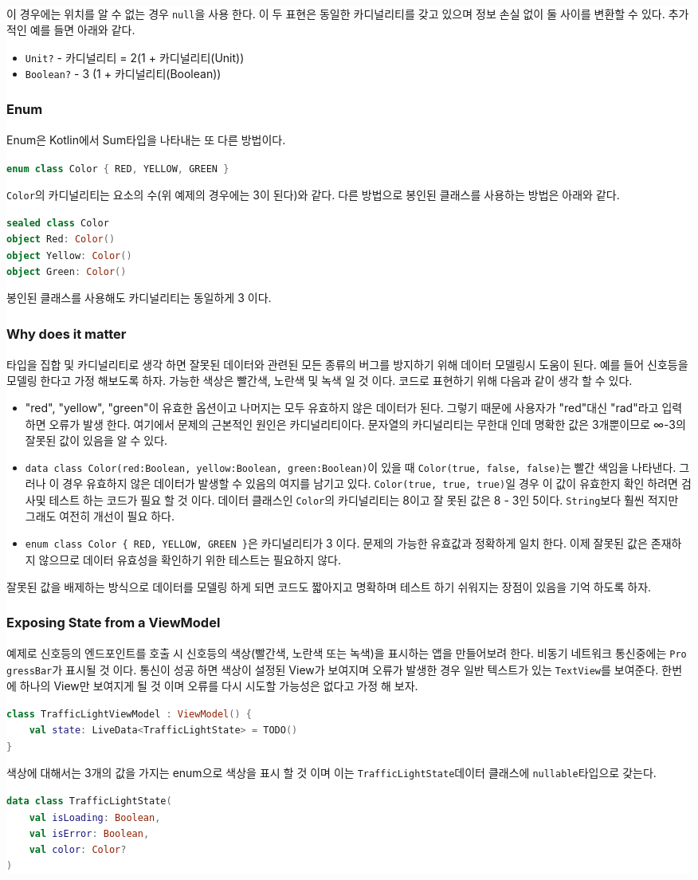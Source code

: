이 경우에는 위치를 알 수 없는 경우 `null`을 사용 한다. 이 두 표현은 동일한 카디널리티를 갖고 있으며 정보 손실 없이 둘 사이를 변환할 수 있다. 추가적인 예를 들면 아래와 같다. 

- `Unit?` - 카디널리티 = 2(1 + 카디널리티(Unit))
- `Boolean?` - 3 (1 + 카디널리티(Boolean))

### Enum

Enum은 Kotlin에서 Sum타입을 나타내는 또 다른 방법이다. 

```kotlin
enum class Color { RED, YELLOW, GREEN }
```

`Color`의 카디널리티는 요소의 수(위 예제의 경우에는 3이 된다)와 같다. 다른 방법으로 봉인된 클래스를 사용하는 방법은 아래와 같다. 

```kotlin
sealed class Color
object Red: Color()
object Yellow: Color()
object Green: Color()
```

봉인된 클래스를 사용해도 카디널리티는 동일하게 3 이다. 

### Why does it matter

타입을 집합 및 카디널리티로 생각 하면 잘못된 데이터와 관련된 모든 종류의 버그를 방지하기 위해 데이터 모델링시 도움이 된다. 예를 들어 신호등을 모델링 한다고 가정 해보도록 하자. 가능한 색상은 빨간색, 노란색 및 녹색 일 것 이다. 코드로 표현하기 위해 다음과 같이 생각 할 수 있다. 

- "red", "yellow", "green"이 유효한 옵션이고 나머지는 모두 유효하지 않은 데이터가 된다. 그렇기 때문에 사용자가 "red"대신 "rad"라고 입력하면 오류가 발생 한다. 여기에서 문제의 근본적인 원인은 카디널리티이다. 문자열의 카디널리티는 무한대 인데 명확한 값은 3개뿐이므로 ∞-3의 잘못된 값이 있음을 알 수 있다. 

- `data class Color(red:Boolean, yellow:Boolean, green:Boolean)`이 있을 때 `Color(true, false, false)`는 빨간 색임을 나타낸다. 그러나 이 경우 유효하지 않은 데이터가 발생할 수 있음의 여지를 남기고 있다. `Color(true, true, true)`일 경우 이 값이 유효한지 확인 하려면 검사및 테스트 하는 코드가 필요 할 것 이다. 데이터 클래스인 `Color`의 카디널리티는 8이고 잘 못된 값은 8 - 3인 5이다. `String`보다 훨씬 적지만 그래도 여전히 개선이 필요 하다. 

- `enum class Color { RED, YELLOW, GREEN }`은 카디널리티가 3 이다. 문제의 가능한 유효값과 정확하게 일치 한다. 이제 잘못된 값은 존재하지 않으므로 데이터 유효성을 확인하기 위한 테스트는 필요하지 않다. 

잘못된 값을 배제하는 방식으로 데이터를 모델링 하게 되면 코드도 짧아지고 명확하며 테스트 하기 쉬워지는 장점이 있음을 기억 하도록 하자.

### Exposing State from a ViewModel

예제로 신호등의 엔드포인트를 호출 시 신호등의 색상(빨간색, 노란색 또는 녹색)을 표시하는 앱을 만들어보려 한다. 비동기 네트워크 통신중에는 `ProgressBar`가 표시될 것 이다. 통신이 성공 하면 색상이 설정된 View가 보여지며 오류가 발생한 경우 일반 텍스트가 있는 `TextView`를 보여준다. 한번에 하나의 View만 보여지게 될 것 이며 오류를 다시 시도할 가능성은 없다고 가정 해 보자. 

```kotlin
class TrafficLightViewModel : ViewModel() {
    val state: LiveData<TrafficLightState> = TODO()
}
```

색상에 대해서는 3개의 값을 가지는 enum으로 색상을 표시 할 것 이며 이는 `TrafficLightState`데이터 클래스에 `nullable`타입으로 갖는다.

```kotlin
data class TrafficLightState(
    val isLoading: Boolean, 
    val isError: Boolean, 
    val color: Color?
)
```
